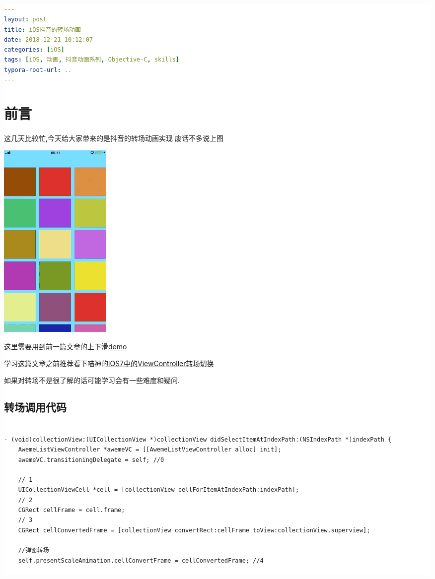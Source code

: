 ```yaml
---
layout: post
title: iOS抖音的转场动画
date: 2018-12-21 10:12:07
categories: [iOS]
tags: [iOS, 动画, 抖音动画系列, Objective-C, skills]
typora-root-url: ..
---
```



# 前言

这几天比较忙,今天给大家带来的是抖音的转场动画实现 废话不多说上图

![](/assets/images/20181221AwemeTransition/transition.gif)

这里需要用到前一篇文章的上下滑[demo](https://github.com/sunyazhou13/AwemeDemo)

学习这篇文章之前推荐看下喵神的[iOS7中的ViewController转场切换](https://onevcat.com/2013/10/vc-transition-in-ios7/) 


如果对转场不是很了解的话可能学习会有一些难度和疑问.



## 转场调用代码

``` objc

- (void)collectionView:(UICollectionView *)collectionView didSelectItemAtIndexPath:(NSIndexPath *)indexPath {
    AwemeListViewController *awemeVC = [[AwemeListViewController alloc] init];
    awemeVC.transitioningDelegate = self; //0
    
    // 1
    UICollectionViewCell *cell = [collectionView cellForItemAtIndexPath:indexPath];
    // 2
    CGRect cellFrame = cell.frame;
    // 3
    CGRect cellConvertedFrame = [collectionView convertRect:cellFrame toView:collectionView.superview];
    
    //弹窗转场
    self.presentScaleAnimation.cellConvertFrame = cellConvertedFrame; //4
    
```